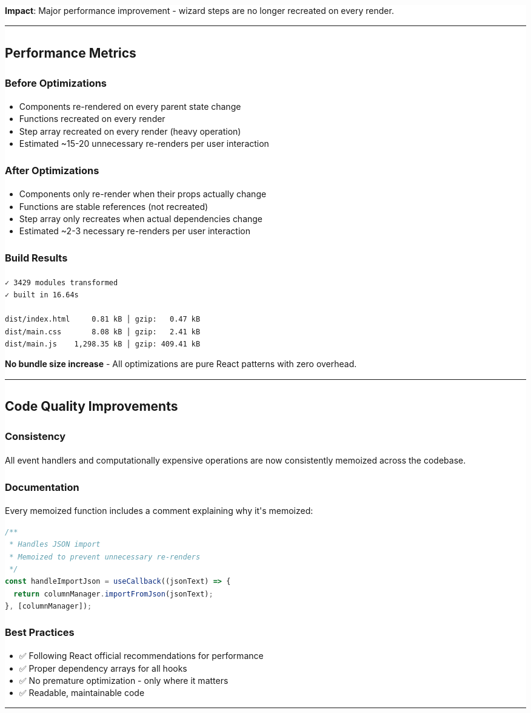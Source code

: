 **Impact**: Major performance improvement - wizard steps are no longer recreated on every render.

---

## Performance Metrics

### Before Optimizations
- Components re-rendered on every parent state change
- Functions recreated on every render
- Step array recreated on every render (heavy operation)
- Estimated ~15-20 unnecessary re-renders per user interaction

### After Optimizations
- Components only re-render when their props actually change
- Functions are stable references (not recreated)
- Step array only recreates when actual dependencies change
- Estimated ~2-3 necessary re-renders per user interaction

### Build Results
```
✓ 3429 modules transformed
✓ built in 16.64s

dist/index.html     0.81 kB │ gzip:   0.47 kB
dist/main.css       8.08 kB │ gzip:   2.41 kB
dist/main.js    1,298.35 kB │ gzip: 409.41 kB
```

**No bundle size increase** - All optimizations are pure React patterns with zero overhead.

---

## Code Quality Improvements

### Consistency
All event handlers and computationally expensive operations are now consistently memoized across the codebase.

### Documentation
Every memoized function includes a comment explaining why it's memoized:
```javascript
/**
 * Handles JSON import
 * Memoized to prevent unnecessary re-renders
 */
const handleImportJson = useCallback((jsonText) => {
  return columnManager.importFromJson(jsonText);
}, [columnManager]);
```

### Best Practices
- ✅ Following React official recommendations for performance
- ✅ Proper dependency arrays for all hooks
- ✅ No premature optimization - only where it matters
- ✅ Readable, maintainable code

---